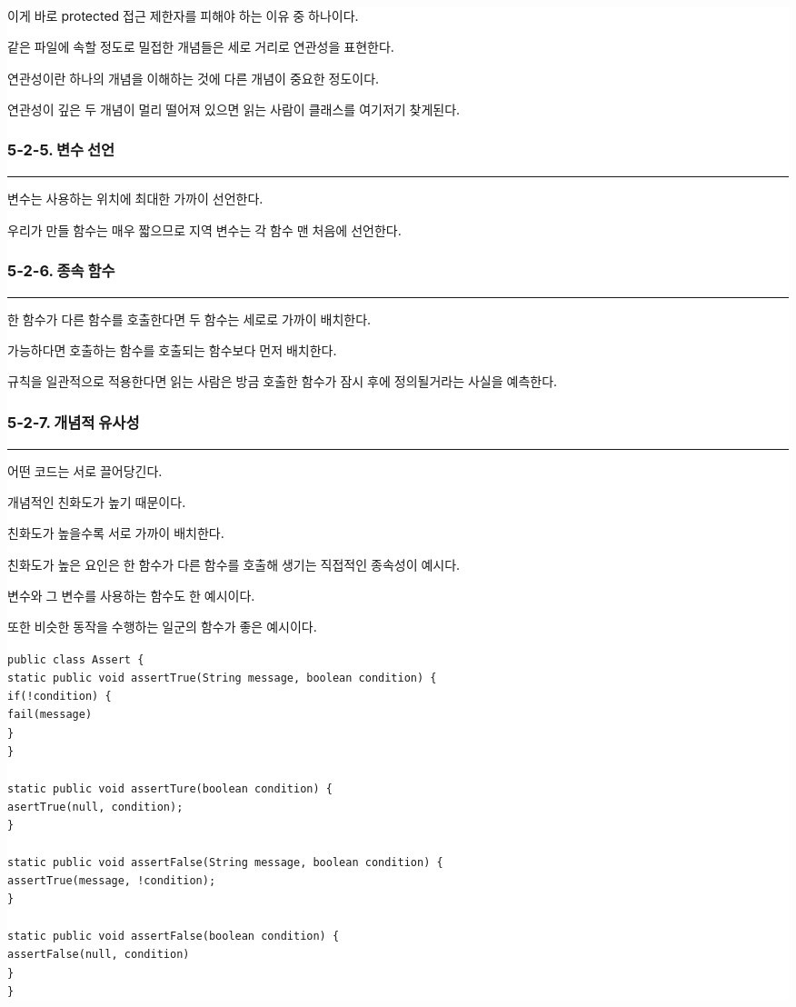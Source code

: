 이게 바로 protected 접근 제한자를 피해야 하는 이유 중 하나이다.

같은 파일에 속할 정도로 밀접한 개념들은 세로 거리로 연관성을 표현한다.

연관성이란 하나의 개념을 이해하는 것에 다른 개념이 중요한 정도이다.

연관성이 깊은 두 개념이 멀리 떨어져 있으면 읽는 사람이 클래스를 여기저기 찾게된다.

### 5-2-5. 변수 선언

---

변수는 사용하는 위치에 최대한 가까이 선언한다.

우리가 만들 함수는 매우 짧으므로 지역 변수는 각 함수 맨 처음에 선언한다.

### 5-2-6. 종속 함수

---

한 함수가 다른 함수를 호출한다면 두 함수는 세로로 가까이 배치한다.

가능하다면 호출하는 함수를 호출되는 함수보다 먼저 배치한다.

규칙을 일관적으로 적용한다면 읽는 사람은 방금 호출한 함수가 잠시 후에 정의될거라는 사실을 예측한다.

### 5-2-7. 개념적 유사성

---

어떤 코드는 서로 끌어당긴다.

개념적인 친화도가 높기 때문이다.

친화도가 높을수록 서로 가까이 배치한다.

친화도가 높은 요인은 한 함수가 다른 함수를 호출해 생기는 직접적인 종속성이 예시다.

변수와 그 변수를 사용하는 함수도 한 예시이다.

또한 비슷한 동작을 수행하는 일군의 함수가 좋은 예시이다.

```
public class Assert {
static public void assertTrue(String message, boolean condition) {
if(!condition) {
fail(message)
}
}

static public void assertTure(boolean condition) {
asertTrue(null, condition);
}

static public void assertFalse(String message, boolean condition) {
assertTrue(message, !condition);
}

static public void assertFalse(boolean condition) {
assertFalse(null, condition)
}
}
```
